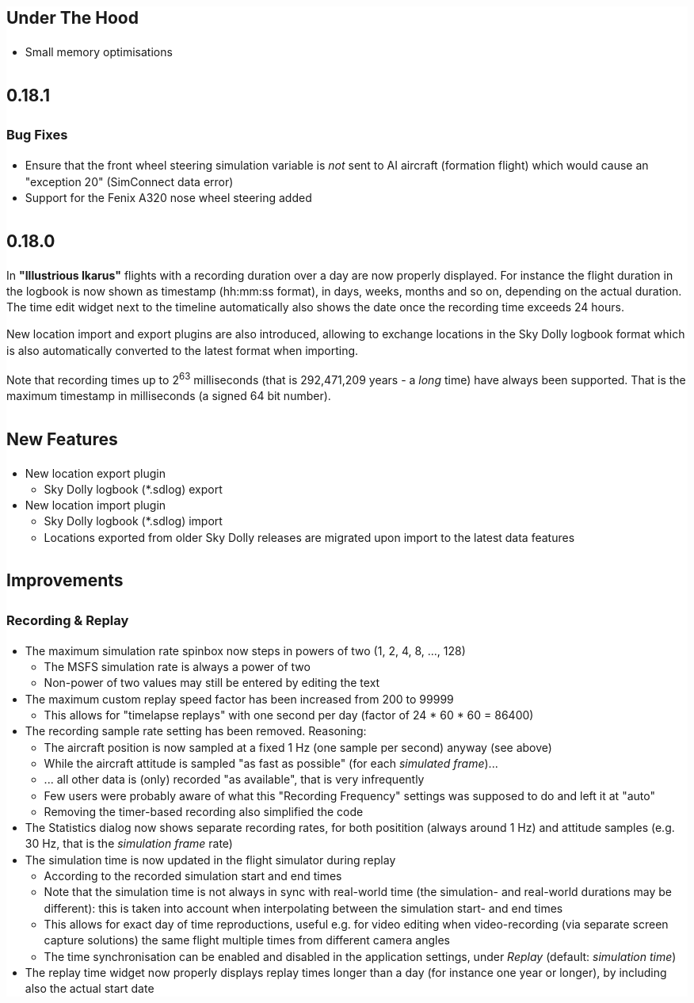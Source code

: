 ## Under The Hood
- Small memory optimisations

## 0.18.1

### Bug Fixes
- Ensure that the front wheel steering simulation variable is *not* sent to AI aircraft (formation flight) which would cause an "exception 20" (SimConnect data error)
- Support for the Fenix A320 nose wheel steering added

## 0.18.0

In **"Illustrious Ikarus"** flights with a recording duration over a day are now properly displayed. For instance the flight duration in the logbook is now shown as timestamp (hh:mm:ss format), in days, weeks, months and so on, depending on the actual duration. The time edit widget next to the timeline automatically also shows the date once the recording time exceeds 24 hours.

New location import and export plugins are also introduced, allowing to exchange locations in the Sky Dolly logbook format which is also automatically converted to the latest format when importing.

Note that recording times up to 2<sup>63</sup> milliseconds (that is 292,471,209 years - a *long* time) have always been supported. That is the maximum timestamp in milliseconds (a signed 64 bit number).

## New Features
- New location export plugin
  * Sky Dolly logbook (*.sdlog) export
- New location import plugin
  * Sky Dolly logbook (*.sdlog) import
  * Locations exported from older Sky Dolly releases are migrated upon import to the latest data features

## Improvements

### Recording & Replay
- The maximum simulation rate spinbox now steps in powers of two (1, 2, 4, 8, ..., 128)
  * The MSFS simulation rate is always a power of two
  * Non-power of two values may still be entered by editing the text
- The maximum custom replay speed factor has been increased from 200 to 99999
  * This allows for "timelapse replays" with one second per day (factor of 24 * 60 * 60 = 86400)
- The recording sample rate setting has been removed. Reasoning:
  * The aircraft position is now sampled at a fixed 1 Hz (one sample per second) anyway (see above)
  * While the aircraft attitude is sampled "as fast as possible" (for each *simulated frame*)...
  * ... all other data is (only) recorded "as available", that is very infrequently
  * Few users were probably aware of what this "Recording Frequency" settings was supposed to do and left it at "auto"
  * Removing the timer-based recording also simplified the code
- The Statistics dialog now shows separate recording rates, for both positition (always around 1 Hz) and attitude samples (e.g. 30 Hz, that is the *simulation frame* rate)
- The simulation time is now updated in the flight simulator during replay
  * According to the recorded simulation start and end times
  * Note that the simulation time is not always in sync with real-world time (the simulation- and real-world durations may be different): this is taken into account when interpolating between the simulation start- and end times
  * This allows for exact day of time reproductions, useful e.g. for video editing when video-recording (via separate screen capture solutions) the same flight multiple times from different camera angles
  * The time synchronisation can be enabled and disabled in the application settings, under *Replay* (default: *simulation time*)
- The replay time widget now properly displays replay times longer than a day (for instance one year or longer), by including also the actual start date